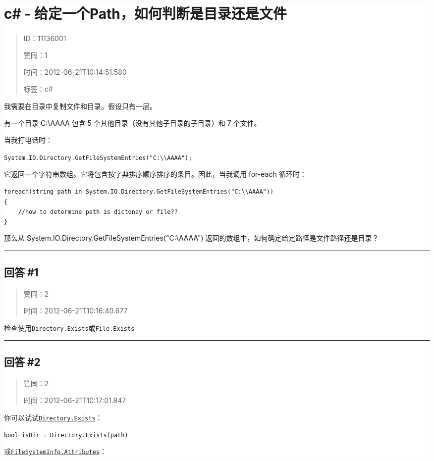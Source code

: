 # c# - 给定一个Path，如何判断是目录还是文件

> ID：11136001
> 
> 赞同：1
> 
> 时间：2012-06-21T10:14:51.580
> 
> 标签：c#

我需要在目录中复制文件和目录。假设只有一层。

有一个目录 C:\AAAA 包含 5 个其他目录（没有其他子目录的子目录）和 7 个文件。

当我打电话时：

```
System.IO.Directory.GetFileSystemEntries("C:\\AAAA"); 
```

它返回一个字符串数组。它将包含按字典排序顺序排序的条目。因此，当我调用 for-each 循环时：

```
foreach(string path in System.IO.Directory.GetFileSystemEntries("C:\\AAAA"))
{
    //how to determine path is dictonay or file??
} 
```

那么从 System.IO.Directory.GetFileSystemEntries("C:\AAAA") 返回的数组中，如何确定给定路径是文件路径还是目录？

* * *

## 回答 #1

> 赞同：2
> 
> 时间：2012-06-21T10:16:40.677

检查使用`Directory.Exists`或`File.Exists`

* * *

## 回答 #2

> 赞同：2
> 
> 时间：2012-06-21T10:17:01.847

你可以试试[`Directory.Exists`](http://msdn.microsoft.com/en-us/library/system.io.directory.exists.aspx)：

```
bool isDir = Directory.Exists(path) 
```

或[`FileSystemInfo.Attributes`](http://msdn.microsoft.com/en-us/library/system.io.filesysteminfo.attributes.aspx)：
